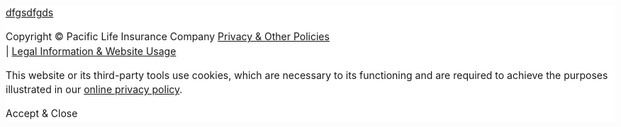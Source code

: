 [dfgsdfgds](https://www.pacificlife.com/home/privacy-and-other-policies/sdfg)

Copyright © Pacific Life Insurance Company [Privacy & Other Policies](https://www.pacificlife.com/home/privacy-and-other-policies.html)  
| [Legal Information & Website Usage](https://www.pacificlife.com/home/privacy-and-other-policies/legal-information-and-website-usage.html)

This website or its third-party tools use cookies, which are necessary to its functioning and are required to achieve the purposes illustrated in our [online privacy policy](https://www.pacificlife.com/home/privacy-and-other-policies/online-privacy-policy.html).

Accept & Close